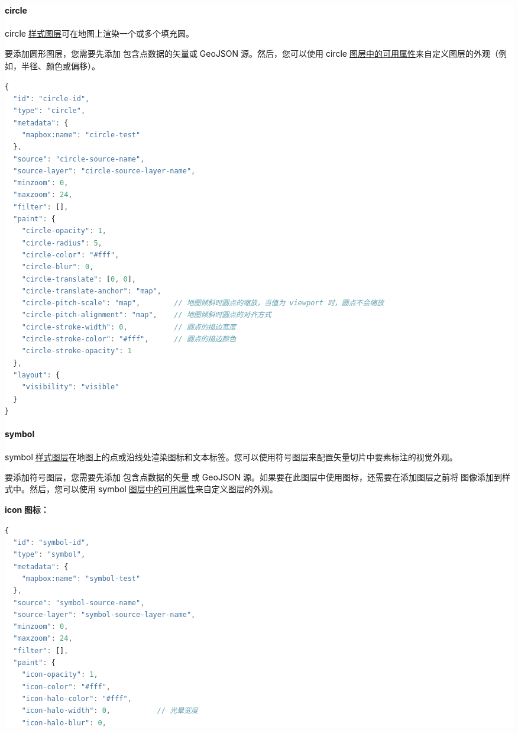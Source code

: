 
#### circle

circle [样式图层](https://docs.mapbox.com/style-spec/reference/layers/#circle)可在地图上渲染一个或多个填充圆。

要添加圆形图层，您需要先添加 包含点数据的矢量或 GeoJSON 源。然后，您可以使用 circle [图层中的可用属性](https://docs.mapbox.com/style-spec/reference/layers/#circle)来自定义图层的外观（例如，半径、颜色或偏移）。

```js
{
  "id": "circle-id",
  "type": "circle",
  "metadata": {
    "mapbox:name": "circle-test"
  },
  "source": "circle-source-name",
  "source-layer": "circle-source-layer-name",
  "minzoom": 0,
  "maxzoom": 24,
  "filter": [],
  "paint": {
    "circle-opacity": 1,
    "circle-radius": 5,
    "circle-color": "#fff",
    "circle-blur": 0,
    "circle-translate": [0, 0],
    "circle-translate-anchor": "map",
    "circle-pitch-scale": "map", 		// 地图倾斜时圆点的缩放，当值为 viewport 时，圆点不会缩放
    "circle-pitch-alignment": "map", 	// 地图倾斜时圆点的对齐方式
    "circle-stroke-width": 0, 			// 圆点的描边宽度
    "circle-stroke-color": "#fff", 		// 圆点的描边颜色
    "circle-stroke-opacity": 1
  },
  "layout": {
    "visibility": "visible"
  }
}
```

#### symbol

symbol [样式图层](https://docs.mapbox.com/style-spec/reference/layers/#symbol)在地图上的点或沿线处渲染图标和文本标签。您可以使用符号图层来配置矢量切片中要素标注的视觉外观。

要添加符号图层，您需要先添加 包含点数据的矢量 或 GeoJSON 源。如果要在此图层中使用图标，还需要在添加图层之前将 图像添加到样式中。然后，您可以使用 symbol [图层中的可用属性](https://docs.mapbox.com/style-spec/reference/layers/#symbol)来自定义图层的外观。

**icon 图标：**

```js
{
  "id": "symbol-id",
  "type": "symbol",
  "metadata": {
    "mapbox:name": "symbol-test"
  },
  "source": "symbol-source-name",
  "source-layer": "symbol-source-layer-name",
  "minzoom": 0,
  "maxzoom": 24,
  "filter": [],
  "paint": {
    "icon-opacity": 1,
    "icon-color": "#fff",
    "icon-halo-color": "#fff",
    "icon-halo-width": 0, 			// 光晕宽度
    "icon-halo-blur": 0,
```